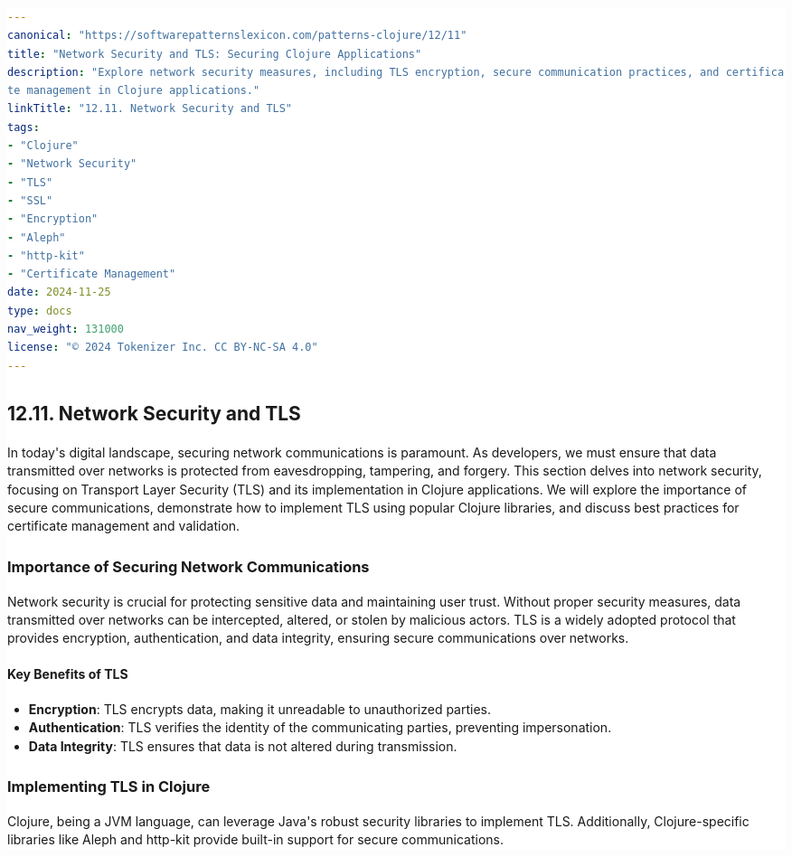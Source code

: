 ```yaml
---
canonical: "https://softwarepatternslexicon.com/patterns-clojure/12/11"
title: "Network Security and TLS: Securing Clojure Applications"
description: "Explore network security measures, including TLS encryption, secure communication practices, and certificate management in Clojure applications."
linkTitle: "12.11. Network Security and TLS"
tags:
- "Clojure"
- "Network Security"
- "TLS"
- "SSL"
- "Encryption"
- "Aleph"
- "http-kit"
- "Certificate Management"
date: 2024-11-25
type: docs
nav_weight: 131000
license: "© 2024 Tokenizer Inc. CC BY-NC-SA 4.0"
---
```


## 12.11. Network Security and TLS

In today's digital landscape, securing network communications is paramount. As developers, we must ensure that data transmitted over networks is protected from eavesdropping, tampering, and forgery. This section delves into network security, focusing on Transport Layer Security (TLS) and its implementation in Clojure applications. We will explore the importance of secure communications, demonstrate how to implement TLS using popular Clojure libraries, and discuss best practices for certificate management and validation.

### Importance of Securing Network Communications

Network security is crucial for protecting sensitive data and maintaining user trust. Without proper security measures, data transmitted over networks can be intercepted, altered, or stolen by malicious actors. TLS is a widely adopted protocol that provides encryption, authentication, and data integrity, ensuring secure communications over networks.

#### Key Benefits of TLS

- **Encryption**: TLS encrypts data, making it unreadable to unauthorized parties.
- **Authentication**: TLS verifies the identity of the communicating parties, preventing impersonation.
- **Data Integrity**: TLS ensures that data is not altered during transmission.

### Implementing TLS in Clojure

Clojure, being a JVM language, can leverage Java's robust security libraries to implement TLS. Additionally, Clojure-specific libraries like Aleph and http-kit provide built-in support for secure communications.
